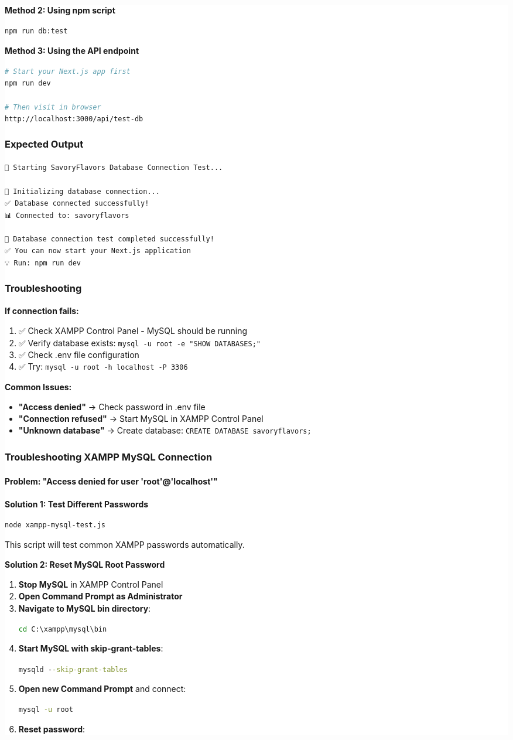 **Method 2: Using npm script**
```bash
npm run db:test
```

**Method 3: Using the API endpoint**
```bash
# Start your Next.js app first
npm run dev

# Then visit in browser
http://localhost:3000/api/test-db
```

### Expected Output
```
🚀 Starting SavoryFlavors Database Connection Test...

🔄 Initializing database connection...
✅ Database connected successfully!
📊 Connected to: savoryflavors

🎉 Database connection test completed successfully!
✅ You can now start your Next.js application
💡 Run: npm run dev
```

### Troubleshooting

**If connection fails:**
1. ✅ Check XAMPP Control Panel - MySQL should be running
2. ✅ Verify database exists: `mysql -u root -e "SHOW DATABASES;"`
3. ✅ Check .env file configuration
4. ✅ Try: `mysql -u root -h localhost -P 3306`

**Common Issues:**
- **"Access denied"** → Check password in .env file
- **"Connection refused"** → Start MySQL in XAMPP Control Panel
- **"Unknown database"** → Create database: `CREATE DATABASE savoryflavors;`

### Troubleshooting XAMPP MySQL Connection

#### **Problem: "Access denied for user 'root'@'localhost'"**

**Solution 1: Test Different Passwords**
```bash
node xampp-mysql-test.js
```
This script will test common XAMPP passwords automatically.

**Solution 2: Reset MySQL Root Password**
1. **Stop MySQL** in XAMPP Control Panel
2. **Open Command Prompt as Administrator**
3. **Navigate to MySQL bin directory**:
   ```cmd
   cd C:\xampp\mysql\bin
   ```
4. **Start MySQL with skip-grant-tables**:
   ```cmd
   mysqld --skip-grant-tables
   ```
5. **Open new Command Prompt** and connect:
   ```cmd
   mysql -u root
   ```
6. **Reset password**:
   ```sql
   ```